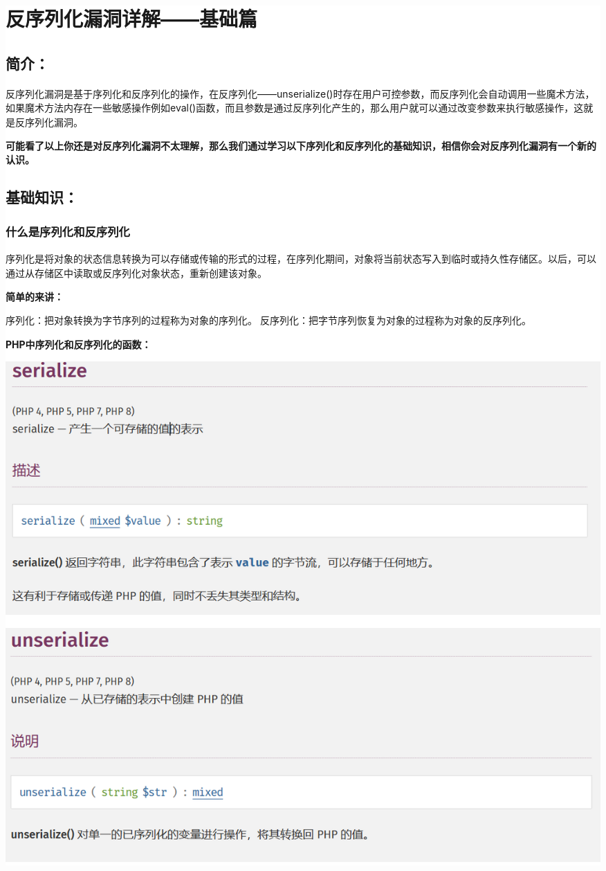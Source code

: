 # 反序列化漏洞详解——基础篇

## 简介：

反序列化漏洞是基于序列化和反序列化的操作，在反序列化——unserialize()时存在用户可控参数，而反序列化会自动调用一些魔术方法，如果魔术方法内存在一些敏感操作例如eval()函数，而且参数是通过反序列化产生的，那么用户就可以通过改变参数来执行敏感操作，这就是反序列化漏洞。

**可能看了以上你还是对反序列化漏洞不太理解，那么我们通过学习以下序列化和反序列化的基础知识，相信你会对反序列化漏洞有一个新的认识。**

## 基础知识：

### 什么是序列化和反序列化

序列化是将对象的状态信息转换为可以存储或传输的形式的过程，在序列化期间，对象将当前状态写入到临时或持久性存储区。以后，可以通过从存储区中读取或反序列化对象状态，重新创建该对象。

**简单的来讲：**

序列化：把对象转换为字节序列的过程称为对象的序列化。
反序列化：把字节序列恢复为对象的过程称为对象的反序列化。

**PHP中序列化和反序列化的函数：**

![image-20210204142322397](%E5%8F%8D%E5%BA%8F%E5%88%97%E5%8C%96%E6%BC%8F%E6%B4%9E/image-20210204142322397.png)

![image-20210204142400094](%E5%8F%8D%E5%BA%8F%E5%88%97%E5%8C%96%E6%BC%8F%E6%B4%9E/image-20210204142400094.png)
